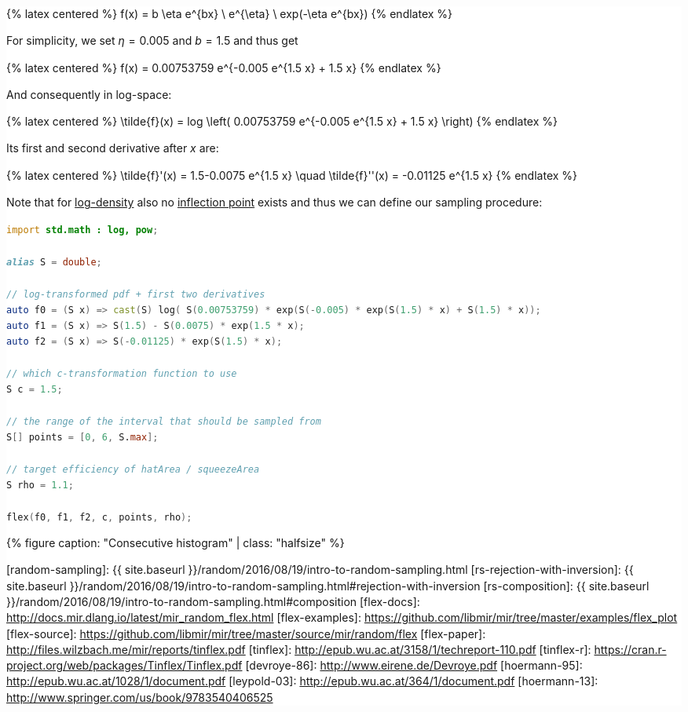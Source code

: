 {% latex centered %}
	f(x) = b \eta e^{bx} \ e^{\eta} \ exp(-\eta e^{bx})
{% endlatex %}

For simplicity, we set $\eta = 0.005$ and $b = 1.5$ and thus get

{% latex centered %}
	f(x) = 0.00753759 e^{-0.005 e^{1.5 x} + 1.5 x}
{% endlatex %}

And consequently in log-space:

{% latex centered %}
	\tilde{f}(x) = log \left( 0.00753759 e^{-0.005 e^{1.5 x} + 1.5 x} \right)
{% endlatex %}

Its first and second derivative after $x$ are:

{% latex centered %}
	\tilde{f}'(x) = 1.5-0.0075 e^{1.5 x}  \quad \tilde{f}''(x) = -0.01125 e^{1.5 x}
{% endlatex %}

Note that for [log-density][gompertz-plot] also no [inflection point][gompertz-inflection-point]
exists and thus we can define our sampling procedure:

```d
import std.math : log, pow;

alias S = double;

// log-transformed pdf + first two derivatives
auto f0 = (S x) => cast(S) log( S(0.00753759) * exp(S(-0.005) * exp(S(1.5) * x) + S(1.5) * x));
auto f1 = (S x) => S(1.5) - S(0.0075) * exp(1.5 * x);
auto f2 = (S x) => S(-0.01125) * exp(S(1.5) * x);

// which c-transformation function to use
S c = 1.5;

// the range of the interval that should be sampled from
S[] points = [0, 6, S.max];

// target efficiency of hatArea / squeezeArea
S rho = 1.1;

flex(f0, f1, f2, c, points, rho);
```

{% figure caption: "Consecutive histogram" | class: "halfsize" %}

[wolfram-diff]: https://reference.wolfram.com/language/tutorial/Differentiation.html
[dagum-1st-derivative]: http://www.wolframalpha.com/input/?i=D%5Blog+(1+%2F+(x+%2B+1)%5E2),+%7Bx,+1%7D%5D
[dagum-2nd-derivative]: http://www.wolframalpha.com/input/?i=D%5Blog+(1+%2F+(x+%2B+1)%5E2),+%7Bx,+2%7D%5D
[dagum-plot]: http://www.wolframalpha.com/input/?i=log+(1+%2F+(x+%2B+1)%5E2)
[gompertz-1st-derivative]: http://www.wolframalpha.com/input/?i=D%5Blog(0.00753759+e%5E(1.5+x-0.005+e%5E(1.5+x))),+%7Bx,+1%7D%5D
[gompertz-2nd-derivative]: http://www.wolframalpha.com/input/?i=D%5Blog(0.00753759+e%5E(1.5+x-0.005+e%5E(1.5+x))),+%7Bx,+2%7D%5D
[gompertz-plot]: http://www.wolframalpha.com/input/?i=log(1.5+*+0.005+*+e%5E%7B1.5x%7D+e%5E(0.005)+exp(-0.005+e%5E%7B1.5x%7D))
[gompertz-inflection-point]: http://www.wolframalpha.com/input/?i=D%5Blog(0.00753759+e%5E(1.5+x-0.005+e%5E(1.5+x))),+%7Bx,+2%7D%5D+%3D%3D+0
[flex-tinflex-benchmark]: https://gist.github.com/wilzbach/d9d2376a33ff52b22ee9046f8b20218a
[flex-benchmark]: https://github.com/libmir/mir/blob/master/benchmarks/flex/normal_dist.d
[random-sampling]: {{ site.baseurl }}/random/2016/08/19/intro-to-random-sampling.html
[rs-rejection-with-inversion]: {{ site.baseurl }}/random/2016/08/19/intro-to-random-sampling.html#rejection-with-inversion
[rs-composition]: {{ site.baseurl }}/random/2016/08/19/intro-to-random-sampling.html#composition
[flex-docs]: http://docs.mir.dlang.io/latest/mir_random_flex.html
[flex-examples]: https://github.com/libmir/mir/tree/master/examples/flex_plot
[flex-source]: https://github.com/libmir/mir/tree/master/source/mir/random/flex
[flex-paper]: http://files.wilzbach.me/mir/reports/tinflex.pdf
[tinflex]: http://epub.wu.ac.at/3158/1/techreport-110.pdf
[tinflex-r]: https://cran.r-project.org/web/packages/Tinflex/Tinflex.pdf
[devroye-86]: http://www.eirene.de/Devroye.pdf
[hoermann-95]: http://epub.wu.ac.at/1028/1/document.pdf
[leypold-03]: http://epub.wu.ac.at/364/1/document.pdf
[hoermann-13]: http://www.springer.com/us/book/9783540406525